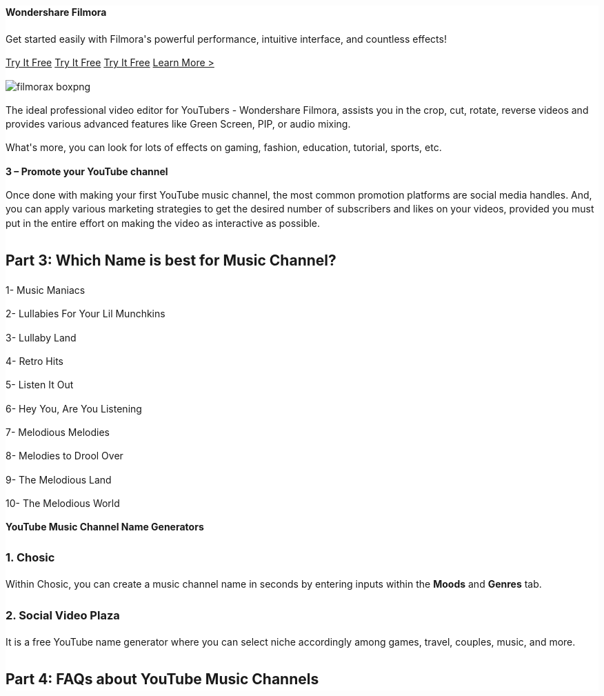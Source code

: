 #### Wondershare Filmora

Get started easily with Filmora's powerful performance, intuitive interface, and countless effects!

[Try It Free](https://tools.techidaily.com/wondershare/filmora/download/) [Try It Free](https://tools.techidaily.com/wondershare/filmora/download/) [Try It Free](https://tools.techidaily.com/wondershare/filmora/download/) [Learn More >](https://tools.techidaily.com/wondershare/filmora/download/)

![filmorax boxpng](https://images.wondershare.com/filmora/banner/filmora-latest-product-box-right-side.png)

The ideal professional video editor for YouTubers - Wondershare Filmora, assists you in the crop, cut, rotate, reverse videos and provides various advanced features like Green Screen, PIP, or audio mixing.

What's more, you can look for lots of effects on gaming, fashion, education, tutorial, sports, etc.

**3 – Promote your YouTube channel**

Once done with making your first YouTube music channel, the most common promotion platforms are social media handles. And, you can apply various marketing strategies to get the desired number of subscribers and likes on your videos, provided you must put in the entire effort on making the video as interactive as possible.

## Part 3: Which Name is best for Music Channel?

1- Music Maniacs

2- Lullabies For Your Lil Munchkins

3- Lullaby Land

4- Retro Hits

5- Listen It Out

6- Hey You, Are You Listening

7- Melodious Melodies

8- Melodies to Drool Over

9- The Melodious Land

10- The Melodious World

**YouTube Music Channel Name Generators**

### 1. Chosic

Within Chosic, you can create a music channel name in seconds by entering inputs within the **Moods** and **Genres** tab.

### 2. Social Video Plaza

It is a free YouTube name generator where you can select niche accordingly among games, travel, couples, music, and more.

## Part 4: FAQs about YouTube Music Channels
